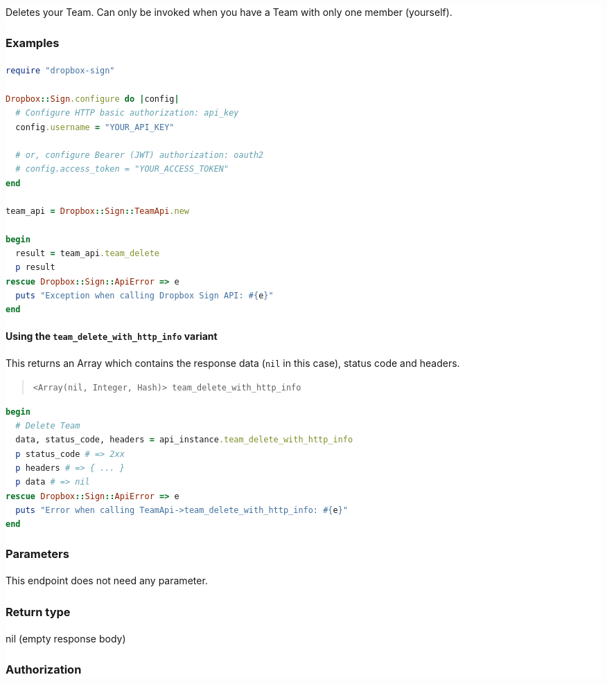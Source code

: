 Deletes your Team. Can only be invoked when you have a Team with only one member (yourself).

### Examples

```ruby
require "dropbox-sign"

Dropbox::Sign.configure do |config|
  # Configure HTTP basic authorization: api_key
  config.username = "YOUR_API_KEY"

  # or, configure Bearer (JWT) authorization: oauth2
  # config.access_token = "YOUR_ACCESS_TOKEN"
end

team_api = Dropbox::Sign::TeamApi.new

begin
  result = team_api.team_delete
  p result
rescue Dropbox::Sign::ApiError => e
  puts "Exception when calling Dropbox Sign API: #{e}"
end

```

#### Using the `team_delete_with_http_info` variant

This returns an Array which contains the response data (`nil` in this case), status code and headers.

> `<Array(nil, Integer, Hash)> team_delete_with_http_info`

```ruby
begin
  # Delete Team
  data, status_code, headers = api_instance.team_delete_with_http_info
  p status_code # => 2xx
  p headers # => { ... }
  p data # => nil
rescue Dropbox::Sign::ApiError => e
  puts "Error when calling TeamApi->team_delete_with_http_info: #{e}"
end
```

### Parameters

This endpoint does not need any parameter.

### Return type

nil (empty response body)

### Authorization
